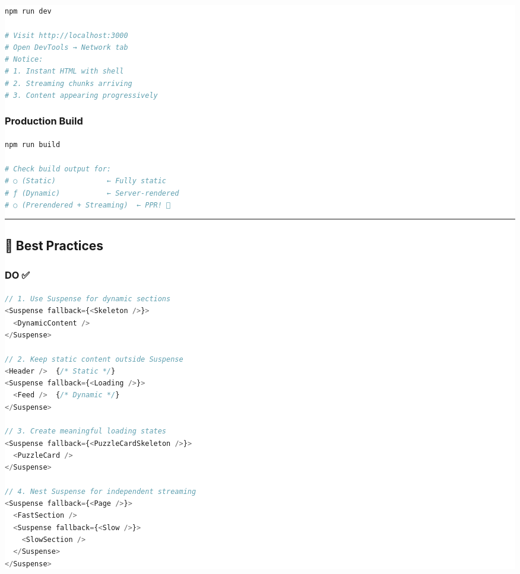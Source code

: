 ```bash
npm run dev

# Visit http://localhost:3000
# Open DevTools → Network tab
# Notice:
# 1. Instant HTML with shell
# 2. Streaming chunks arriving
# 3. Content appearing progressively
```

### Production Build

```bash
npm run build

# Check build output for:
# ○ (Static)            ← Fully static
# ƒ (Dynamic)           ← Server-rendered
# ○ (Prerendered + Streaming)  ← PPR! 🎉
```

---

## 🎨 Best Practices

### DO ✅

```typescript
// 1. Use Suspense for dynamic sections
<Suspense fallback={<Skeleton />}>
  <DynamicContent />
</Suspense>

// 2. Keep static content outside Suspense
<Header />  {/* Static */}
<Suspense fallback={<Loading />}>
  <Feed />  {/* Dynamic */}
</Suspense>

// 3. Create meaningful loading states
<Suspense fallback={<PuzzleCardSkeleton />}>
  <PuzzleCard />
</Suspense>

// 4. Nest Suspense for independent streaming
<Suspense fallback={<Page />}>
  <FastSection />
  <Suspense fallback={<Slow />}>
    <SlowSection />
  </Suspense>
</Suspense>
```
